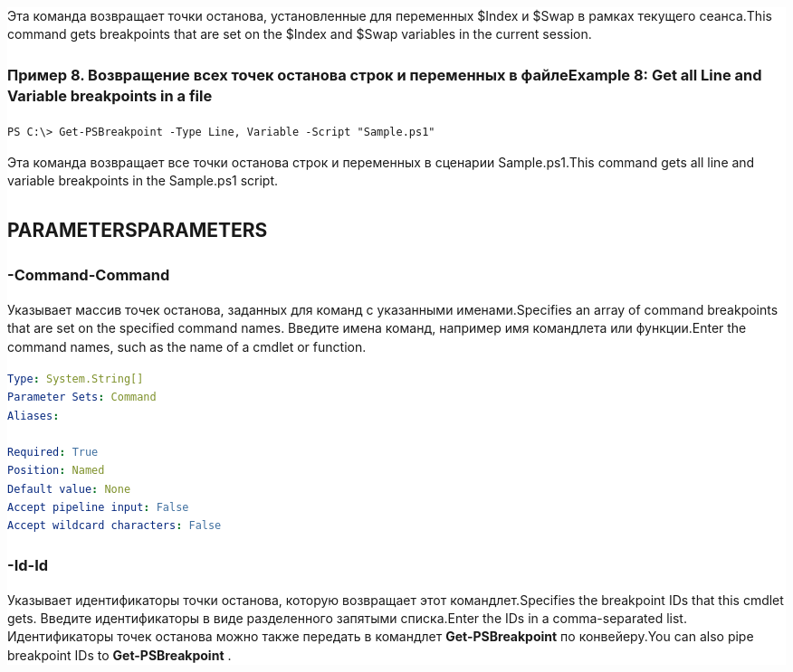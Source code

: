<span data-ttu-id="86f18-138">Эта команда возвращает точки останова, установленные для переменных $Index и $Swap в рамках текущего сеанса.</span><span class="sxs-lookup"><span data-stu-id="86f18-138">This command gets breakpoints that are set on the $Index and $Swap variables in the current session.</span></span>

### <span data-ttu-id="86f18-139">Пример 8. Возвращение всех точек останова строк и переменных в файле</span><span class="sxs-lookup"><span data-stu-id="86f18-139">Example 8: Get all Line and Variable breakpoints in a file</span></span>

```
PS C:\> Get-PSBreakpoint -Type Line, Variable -Script "Sample.ps1"
```

<span data-ttu-id="86f18-140">Эта команда возвращает все точки останова строк и переменных в сценарии Sample.ps1.</span><span class="sxs-lookup"><span data-stu-id="86f18-140">This command gets all line and variable breakpoints in the Sample.ps1 script.</span></span>

## <span data-ttu-id="86f18-141">PARAMETERS</span><span class="sxs-lookup"><span data-stu-id="86f18-141">PARAMETERS</span></span>

### <span data-ttu-id="86f18-142">-Command</span><span class="sxs-lookup"><span data-stu-id="86f18-142">-Command</span></span>

<span data-ttu-id="86f18-143">Указывает массив точек останова, заданных для команд с указанными именами.</span><span class="sxs-lookup"><span data-stu-id="86f18-143">Specifies an array of command breakpoints that are set on the specified command names.</span></span>
<span data-ttu-id="86f18-144">Введите имена команд, например имя командлета или функции.</span><span class="sxs-lookup"><span data-stu-id="86f18-144">Enter the command names, such as the name of a cmdlet or function.</span></span>

```yaml
Type: System.String[]
Parameter Sets: Command
Aliases:

Required: True
Position: Named
Default value: None
Accept pipeline input: False
Accept wildcard characters: False
```

### <span data-ttu-id="86f18-145">-Id</span><span class="sxs-lookup"><span data-stu-id="86f18-145">-Id</span></span>

<span data-ttu-id="86f18-146">Указывает идентификаторы точки останова, которую возвращает этот командлет.</span><span class="sxs-lookup"><span data-stu-id="86f18-146">Specifies the breakpoint IDs that this cmdlet gets.</span></span>
<span data-ttu-id="86f18-147">Введите идентификаторы в виде разделенного запятыми списка.</span><span class="sxs-lookup"><span data-stu-id="86f18-147">Enter the IDs in a comma-separated list.</span></span>
<span data-ttu-id="86f18-148">Идентификаторы точек останова можно также передать в командлет **Get-PSBreakpoint** по конвейеру.</span><span class="sxs-lookup"><span data-stu-id="86f18-148">You can also pipe breakpoint IDs to **Get-PSBreakpoint** .</span></span>
